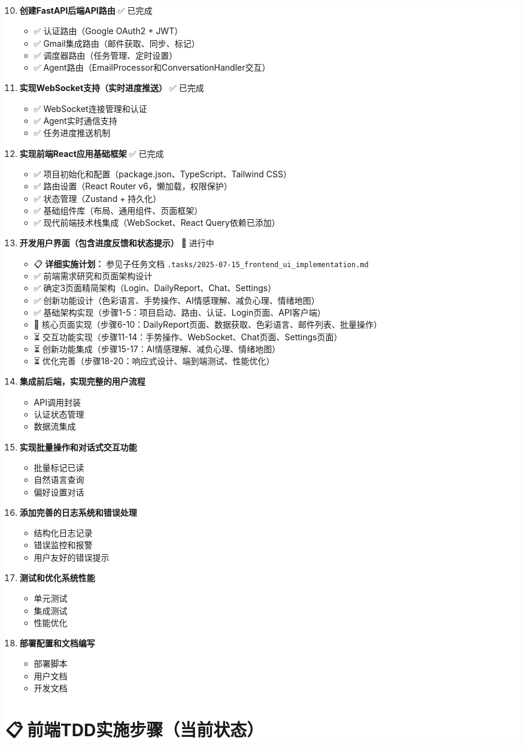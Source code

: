 10. **创建FastAPI后端API路由** ✅ 已完成
    - ✅ 认证路由（Google OAuth2 + JWT）
    - ✅ Gmail集成路由（邮件获取、同步、标记）
    - ✅ 调度器路由（任务管理、定时设置）
    - ✅ Agent路由（EmailProcessor和ConversationHandler交互）

11. **实现WebSocket支持（实时进度推送）** ✅ 已完成
    - ✅ WebSocket连接管理和认证
    - ✅ Agent实时通信支持
    - ✅ 任务进度推送机制

12. **实现前端React应用基础框架** ✅ 已完成
    - ✅ 项目初始化和配置（package.json、TypeScript、Tailwind CSS）
    - ✅ 路由设置（React Router v6，懒加载，权限保护）
    - ✅ 状态管理（Zustand + 持久化）
    - ✅ 基础组件库（布局、通用组件、页面框架）
    - ✅ 现代前端技术栈集成（WebSocket、React Query依赖已添加）

13. **开发用户界面（包含进度反馈和状态提示）** 🔄 进行中
    - 📋 **详细实施计划：** 参见子任务文档 `.tasks/2025-07-15_frontend_ui_implementation.md`
    - ✅ 前端需求研究和页面架构设计
    - ✅ 确定3页面精简架构（Login、DailyReport、Chat、Settings）
    - ✅ 创新功能设计（色彩语言、手势操作、AI情感理解、减负心理、情绪地图）
    - ✅ 基础架构实现（步骤1-5：项目启动、路由、认证、Login页面、API客户端）
    - 🔄 核心页面实现（步骤6-10：DailyReport页面、数据获取、色彩语言、邮件列表、批量操作）
    - ⏳ 交互功能实现（步骤11-14：手势操作、WebSocket、Chat页面、Settings页面）
    - ⏳ 创新功能集成（步骤15-17：AI情感理解、减负心理、情绪地图）
    - ⏳ 优化完善（步骤18-20：响应式设计、端到端测试、性能优化）


14. **集成前后端，实现完整的用户流程**
    - API调用封装
    - 认证状态管理
    - 数据流集成

15. **实现批量操作和对话式交互功能**
    - 批量标记已读
    - 自然语言查询
    - 偏好设置对话

16. **添加完善的日志系统和错误处理**
    - 结构化日志记录
    - 错误监控和报警
    - 用户友好的错误提示

17. **测试和优化系统性能**
    - 单元测试
    - 集成测试
    - 性能优化

18. **部署配置和文档编写**
    - 部署脚本
    - 用户文档
    - 开发文档

# 📋 前端TDD实施步骤（当前状态）
